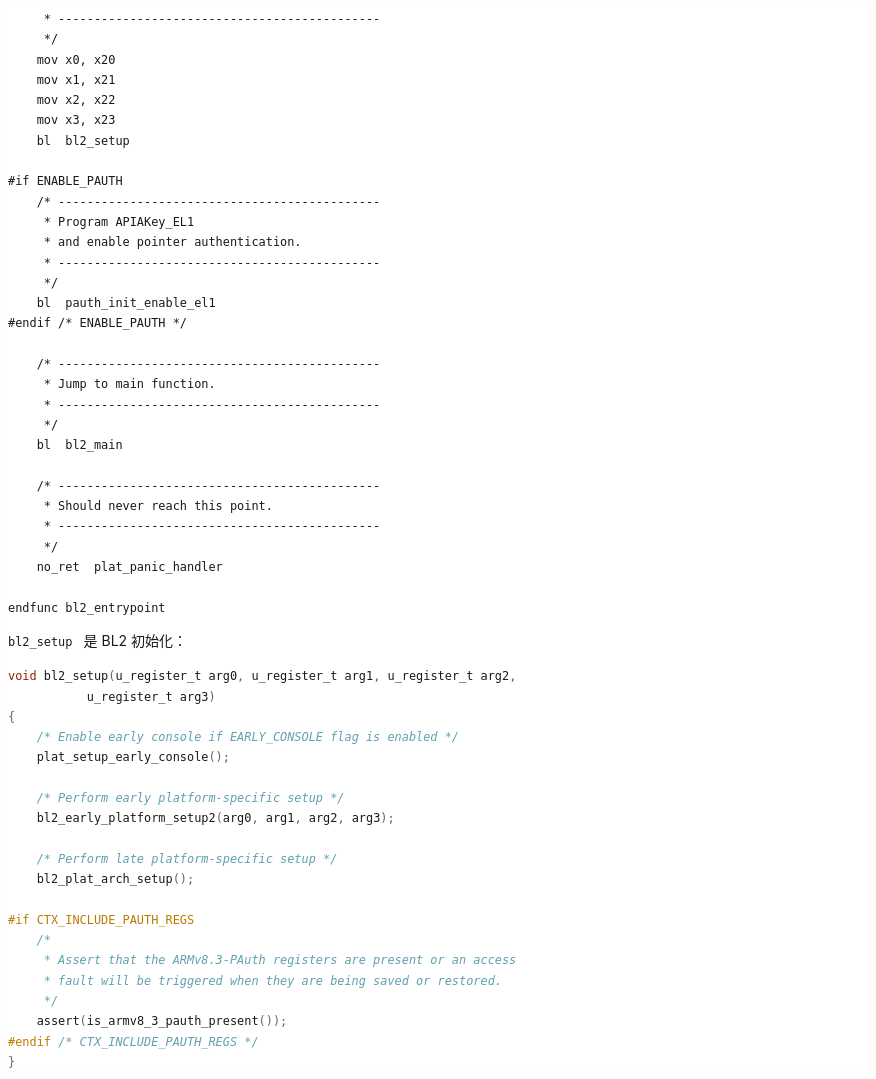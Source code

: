 ```assembly
	 * ---------------------------------------------
	 */
	mov	x0, x20
	mov	x1, x21
	mov	x2, x22
	mov	x3, x23
	bl	bl2_setup

#if ENABLE_PAUTH
	/* ---------------------------------------------
	 * Program APIAKey_EL1
	 * and enable pointer authentication.
	 * ---------------------------------------------
	 */
	bl	pauth_init_enable_el1
#endif /* ENABLE_PAUTH */

	/* ---------------------------------------------
	 * Jump to main function.
	 * ---------------------------------------------
	 */
	bl	bl2_main

	/* ---------------------------------------------
	 * Should never reach this point.
	 * ---------------------------------------------
	 */
	no_ret	plat_panic_handler

endfunc bl2_entrypoint
```

`bl2_setup ` 是 BL2 初始化：

```c
void bl2_setup(u_register_t arg0, u_register_t arg1, u_register_t arg2,
	       u_register_t arg3)
{
	/* Enable early console if EARLY_CONSOLE flag is enabled */
	plat_setup_early_console();

	/* Perform early platform-specific setup */
	bl2_early_platform_setup2(arg0, arg1, arg2, arg3);

	/* Perform late platform-specific setup */
	bl2_plat_arch_setup();

#if CTX_INCLUDE_PAUTH_REGS
	/*
	 * Assert that the ARMv8.3-PAuth registers are present or an access
	 * fault will be triggered when they are being saved or restored.
	 */
	assert(is_armv8_3_pauth_present());
#endif /* CTX_INCLUDE_PAUTH_REGS */
}
```
